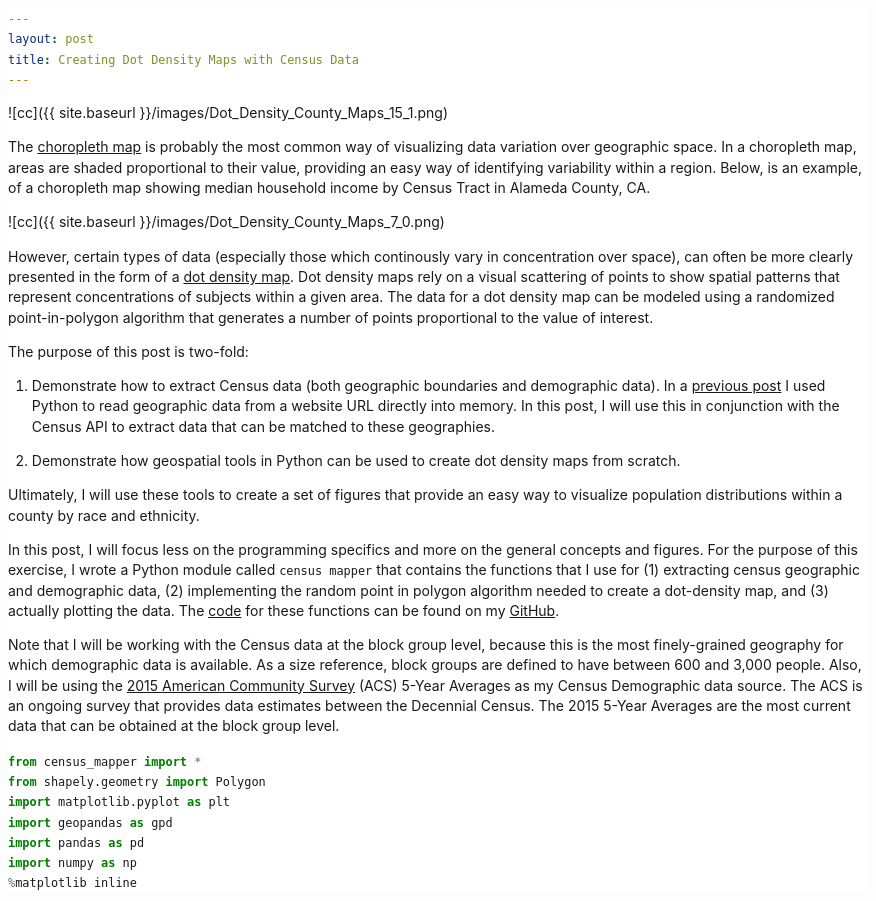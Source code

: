 ```yaml
---
layout: post
title: Creating Dot Density Maps with Census Data
---
```


![cc]({{ site.baseurl }}/images/Dot_Density_County_Maps_15_1.png)

The [choropleth map](https://en.wikipedia.org/wiki/Choropleth_map) is probably the most common way of visualizing data variation over geographic space. In a choropleth map, areas are shaded proportional to their value, providing an easy way of identifying variability within a region. Below, is an example, of a choropleth map showing median household income by Census Tract in Alameda County, CA.

![cc]({{ site.baseurl }}/images/Dot_Density_County_Maps_7_0.png)

However, certain types of data (especially those which continously vary in concentration over space), can often be more clearly presented in the form of a [dot density map](https://en.wikipedia.org/wiki/Dot_distribution_map). Dot density maps rely on a visual scattering of points to show spatial patterns that represent concentrations of subjects within a given area. The data for a dot density map can be modeled using a randomized point-in-polygon algorithm that generates a number of points proportional to the value of interest.

The purpose of this post is two-fold:
1. Demonstrate how to extract Census data (both geographic boundaries and demographic data). In a [previous post](http://andrewgaidus.com/Reading_Zipped_Shapefiles/) I used Python to read geographic data from a website URL directly into memory. In this post, I will use this in conjunction with the Census API to extract data that can be matched to these geographies.

2. Demonstrate how geospatial tools in Python can be used to create dot density maps from scratch.

Ultimately, I will use these tools to create a set of figures that provide an easy way to visualize population distributions within a county by race and ethnicity.  

In this post, I will focus less on the programming specifics and more on the general concepts and figures. For the purpose of this exercise, I wrote a Python module called ```census mapper``` that contains the functions that I use for (1) extracting census geographic and demographic data, (2) implementing the random point in polygon algorithm needed to create a dot-density map, and (3) actually plotting the data. The [code](https://github.com/agaidus/census_data_extraction/blob/master/census_mapper.py) for these functions can be found on my [GitHub](https://github.com/agaidus/census_data_extraction). 

Note that I will be working with the Census data at the block group level, because this is the most finely-grained geography for which demographic data is available. As a size reference, block groups are defined to have between 600 and 3,000 people. Also, I will be using the [2015 American Community Survey](https://www.census.gov/programs-surveys/acs/) (ACS) 5-Year Averages as my Census Demographic data source. The ACS is an ongoing survey that provides data estimates between the Decennial Census. The 2015 5-Year Averages are the most current data that can be obtained at the block group level. 



```python
from census_mapper import *
from shapely.geometry import Polygon
import matplotlib.pyplot as plt
import geopandas as gpd
import pandas as pd
import numpy as np
%matplotlib inline
```
